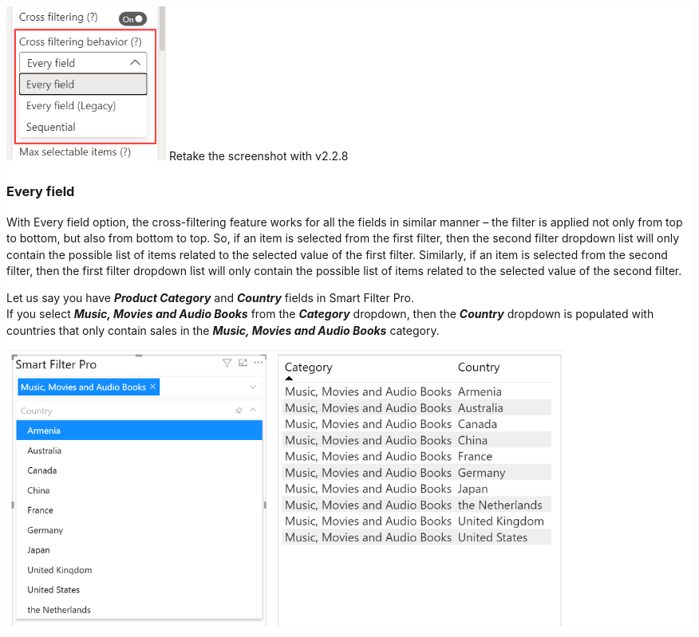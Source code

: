 <img src="images/cross-filtering-behavior.png" width="200">
<todo assign="daniele">Retake the screenshot with v2.2.8</todo>
 
### Every field

With Every field option, the cross-filtering feature works for all the fields in similar manner – the filter is applied not only from top to bottom, but also from bottom to top. So, if an item is selected from the first filter, then the second filter dropdown list will only contain the possible list of items related to the selected value of the first filter. Similarly, if an item is selected from the second filter, then the first filter dropdown list will only contain the possible list of items related to the selected value of the second filter.

Let us say you have ***Product Category*** and ***Country*** fields in Smart Filter Pro.  
If you select ***Music, Movies and Audio Books*** from the ***Category*** dropdown, then the ***Country*** dropdown is populated with countries that only contain sales in the ***Music, Movies and Audio Books*** category. 

<img src="images/cross-filtering-every-field-1.png" width="700">
